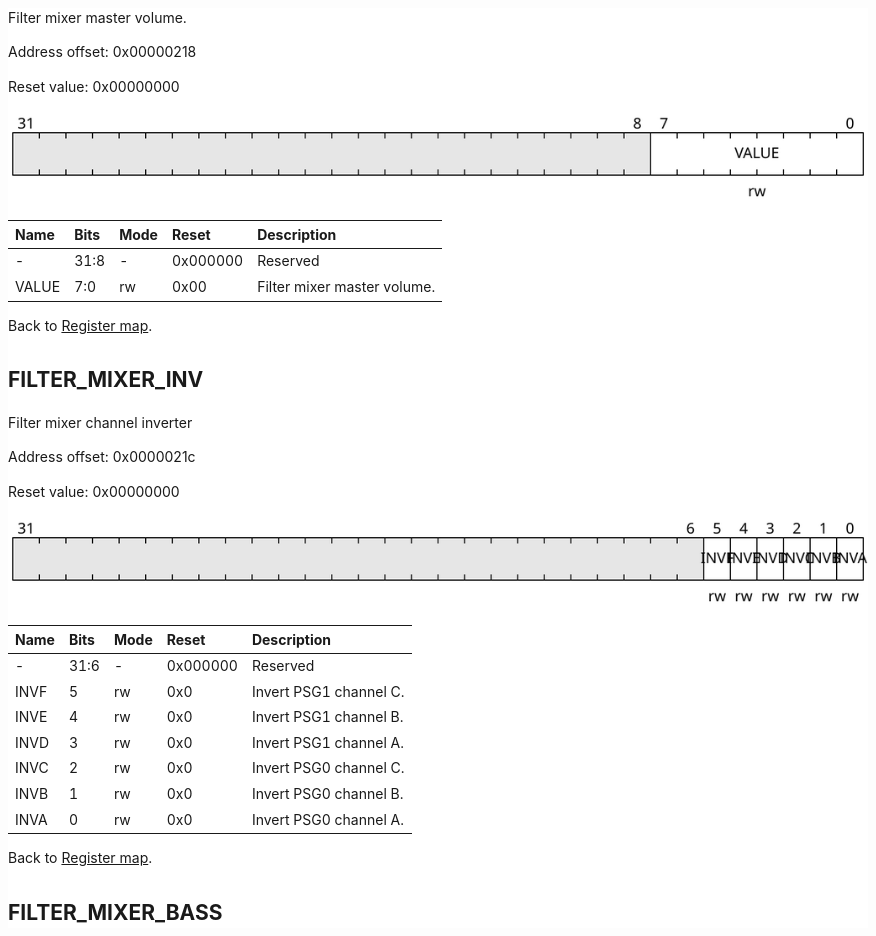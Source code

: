 Filter mixer master volume.

Address offset: 0x00000218

Reset value: 0x00000000

![filter_mixer_mvol](md_img/filter_mixer_mvol.svg)

| Name             | Bits   | Mode            | Reset      | Description |
| :---             | :---   | :---            | :---       | :---        |
| -                | 31:8   | -               | 0x000000   | Reserved |
| VALUE            | 7:0    | rw              | 0x00       | Filter mixer master volume. |

Back to [Register map](#register-map-summary).

## FILTER_MIXER_INV

Filter mixer channel inverter

Address offset: 0x0000021c

Reset value: 0x00000000

![filter_mixer_inv](md_img/filter_mixer_inv.svg)

| Name             | Bits   | Mode            | Reset      | Description |
| :---             | :---   | :---            | :---       | :---        |
| -                | 31:6   | -               | 0x000000   | Reserved |
| INVF             | 5      | rw              | 0x0        | Invert PSG1 channel C. |
| INVE             | 4      | rw              | 0x0        | Invert PSG1 channel B. |
| INVD             | 3      | rw              | 0x0        | Invert PSG1 channel A. |
| INVC             | 2      | rw              | 0x0        | Invert PSG0 channel C. |
| INVB             | 1      | rw              | 0x0        | Invert PSG0 channel B. |
| INVA             | 0      | rw              | 0x0        | Invert PSG0 channel A. |

Back to [Register map](#register-map-summary).

## FILTER_MIXER_BASS
